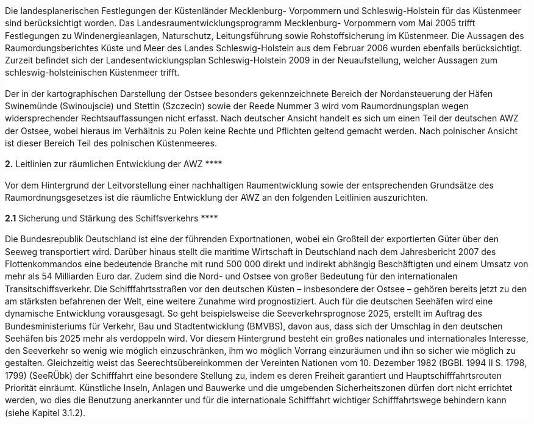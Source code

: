 Die landesplanerischen Festlegungen der Küstenländer Mecklenburg-
Vorpommern und Schleswig-Holstein für das Küstenmeer sind
berücksichtigt worden. Das Landesraumentwicklungsprogramm Mecklenburg-
Vorpommern vom Mai 2005 trifft Festlegungen zu Windenergieanlagen,
Naturschutz, Leitungsführung sowie Rohstoffsicherung im Küstenmeer.
Die Aussagen des Raumordungsberichtes Küste und Meer des Landes
Schleswig-Holstein aus dem Februar 2006 wurden ebenfalls
berücksichtigt. Zurzeit befindet sich der Landesentwicklungsplan
Schleswig-Holstein 2009 in der Neuaufstellung, welcher Aussagen zum
schleswig-holsteinischen Küstenmeer trifft.

Der in der kartographischen Darstellung der Ostsee besonders
gekennzeichnete Bereich der Nordansteuerung der Häfen Swinemünde
(Swinoujscie) und Stettin (Szczecin) sowie der Reede Nummer 3 wird vom
Raumordnungsplan wegen widersprechender Rechtsauffassungen nicht
erfasst. Nach deutscher Ansicht handelt es sich um einen Teil der
deutschen AWZ der Ostsee, wobei hieraus im Verhältnis zu Polen keine
Rechte und Pflichten geltend gemacht werden. Nach polnischer Ansicht
ist dieser Bereich Teil des polnischen Küstenmeeres.


**2.** Leitlinien zur räumlichen Entwicklung der AWZ ****




Vor dem Hintergrund der Leitvorstellung einer nachhaltigen
Raumentwicklung sowie der entsprechenden Grundsätze des
Raumordnungsgesetzes ist die räumliche Entwicklung der AWZ an den
folgenden Leitlinien auszurichten.


**2.1** Sicherung und Stärkung des Schiffsverkehrs ****




Die Bundesrepublik Deutschland ist eine der führenden Exportnationen,
wobei ein Großteil der exportierten Güter über den Seeweg
transportiert wird. Darüber hinaus stellt die maritime Wirtschaft in
Deutschland nach dem Jahresbericht 2007 des Flottenkommandos eine
bedeutende Branche mit rund 500 000 direkt und indirekt abhängig
Beschäftigten und einem Umsatz von mehr als 54 Milliarden Euro dar.
Zudem sind die Nord- und Ostsee von großer Bedeutung für den
internationalen Transitschiffsverkehr. Die Schifffahrtsstraßen vor den
deutschen Küsten – insbesondere der Ostsee – gehören bereits jetzt zu
den am stärksten befahrenen der Welt, eine weitere Zunahme wird
prognostiziert. Auch für die deutschen Seehäfen wird eine dynamische
Entwicklung vorausgesagt. So geht beispielsweise die
Seeverkehrsprognose 2025, erstellt im Auftrag des Bundesministeriums
für Verkehr, Bau und Stadtentwicklung (BMVBS), davon aus, dass sich
der Umschlag in den deutschen Seehäfen bis 2025 mehr als verdoppeln
wird. Vor diesem Hintergrund besteht ein großes nationales und
internationales Interesse, den Seeverkehr so wenig wie möglich
einzuschränken, ihm wo möglich Vorrang einzuräumen und ihn so sicher
wie möglich zu gestalten. Gleichzeitig weist das
Seerechtsübereinkommen der Vereinten Nationen vom 10. Dezember 1982
(BGBl. 1994 II S. 1798, 1799) (SeeRÜbk) der Schifffahrt eine besondere
Stellung zu, indem es deren Freiheit garantiert und
Hauptschifffahrtsrouten Priorität einräumt. Künstliche Inseln, Anlagen
und Bauwerke und die umgebenden Sicherheitszonen dürfen dort nicht
errichtet werden, wo dies die Benutzung anerkannter und für die
internationale Schifffahrt wichtiger Schifffahrtswege behindern kann
(siehe Kapitel 3.1.2).
